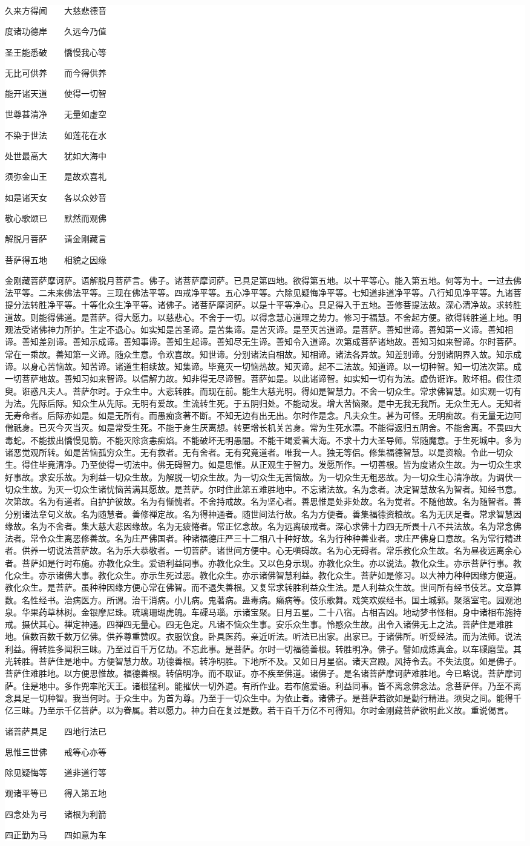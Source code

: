 久来方得闻　　大慈悲德音  

度诸功德岸　　久远今乃值  

圣王能悉破　　憍慢我心等  

无比可供养　　而今得供养  

能开诸天道　　使得一切智  

世尊甚清净　　无量如虚空  

不染于世法　　如莲花在水  

处世最高大　　犹如大海中  

须弥金山王　　是故欢喜礼  

如是诸天女　　各以众妙音  

敬心歌颂已　　默然而观佛  

解脱月菩萨　　请金刚藏言  

菩萨得五地　　相貌之因缘  

金刚藏菩萨摩诃萨。语解脱月菩萨言。佛子。诸菩萨摩诃萨。已具足第四地。欲得第五地。以十平等心。能入第五地。何等为十。一过去佛法平等。二未来佛法平等。三现在佛法平等。四戒净平等。五心净平等。六除见疑悔净平等。七知道非道净平等。八行知见净平等。九诸菩提分法转胜净平等。十等化众生净平等。诸佛子。诸菩萨摩诃萨。以是十平等净心。具足得入于五地。善修菩提法故。深心清净故。求转胜道故。则能得佛道。是菩萨。得大愿力。以慈悲心。不舍于一切。以得念慧心道理之势力。修习于福慧。不舍起方便。欲得转胜道上地。明观法受诸佛神力所护。生定不退心。如实知是苦圣谛。是苦集谛。是苦灭谛。是至灭苦道谛。是菩萨。善知世谛。善知第一义谛。善知相谛。善知差别谛。善知示成谛。善知事谛。善知生起谛。善知尽无生谛。善知令入道谛。次第成菩萨诸地故。善知习如来智谛。尔时菩萨。常在一乘故。善知第一义谛。随众生意。令欢喜故。知世谛。分别诸法自相故。知相谛。诸法各异故。知差别谛。分别诸阴界入故。知示成谛。以身心苦恼故。知苦谛。诸道生相续故。知集谛。毕竟灭一切恼热故。知灭谛。起不二法故。知道谛。以一切种智。知一切法次第。成一切菩萨地故。善知习如来智谛。以信解力故。知非得无尽谛智。菩萨如是。以此诸谛智。如实知一切有为法。虚伪诳诈。败坏相。假住须臾。诳惑凡夫人。菩萨尔时。于众生中。大悲转胜。而现在前。能生大慈光明。得如是智慧力。不舍一切众生。常求佛智慧。如实观一切有为法。先际后际。知众生从先际。无明有爱故。生流转生死。于五阴归处。不能动发。增大苦恼聚。是中无我无我所。无众生无人。无知者无寿命者。后际亦如是。如是无所有。而愚痴贪著不断。不知无边有出无出。尔时作是念。凡夫众生。甚为可怪。无明痴故。有无量无边阿僧祇身。已灭今灭当灭。如是常受生死。不能于身生厌离想。转更增长机关苦身。常为生死水漂。不能得返归五阴舍。不能舍离。不畏四大毒蛇。不能拔出憍慢见箭。不能灭除贪恚痴焰。不能破坏无明愚闇。不能干竭爱著大海。不求十力大圣导师。常随魔意。于生死城中。多为诸恶觉观所转。如是苦恼孤穷众生。无有救者。无有舍者。无有究竟道者。唯我一人。独无等侣。修集福德智慧。以是资粮。令此一切众生。得住毕竟清净。乃至使得一切法中。佛无碍智力。如是思惟。从正观生于智力。发愿所作。一切善根。皆为度诸众生故。为一切众生求好事故。求安乐故。为利益一切众生故。为解脱一切众生故。为一切众生无苦恼故。为一切众生无粗恶故。为一切众生心清净故。为调伏一切众生故。为灭一切众生诸忧恼苦满其愿故。是菩萨。尔时住此第五难胜地中。不忘诸法故。名为念者。决定智慧故名为智者。知经书意。次第故。名为有道者。自护护彼故。名为有惭愧者。不舍持戒故。名为坚心者。善思惟是处非处故。名为觉者。不随他故。名为随智者。善分别诸法章句义故。名为随慧者。善修禅定故。名为得神通者。随世间法行故。名为方便者。善集福德资粮故。名为无厌足者。常求智慧因缘故。名为不舍者。集大慈大悲因缘故。名为无疲惓者。常正忆念故。名为远离破戒者。深心求佛十力四无所畏十八不共法故。名为常念佛法者。常令众生离恶修善故。名为庄严佛国者。种诸福德庄严三十二相八十种好故。名为行种种善业者。求庄严佛身口意故。名为常行精进者。供养一切说法菩萨故。名为乐大恭敬者。一切菩萨。诸世间方便中。心无嗔碍故。名为心无碍者。常乐教化众生故。名为昼夜远离余心者。菩萨如是行时布施。亦教化众生。爱语利益同事。亦教化众生。又以色身示现。亦教化众生。亦以说法。教化众生。亦示菩萨行事。教化众生。亦示诸佛大事。教化众生。亦示生死过恶。教化众生。亦示诸佛智慧利益。教化众生。菩萨如是修习。以大神力种种因缘方便道。教化众生。是菩萨。虽种种因缘方便心常在佛智。而不退失善根。又复常求转胜利益众生法。是人利益众生故。世间所有经书伎艺。文章算数。名性经书。治病医方。所谓。治干消病。小儿病。鬼著病。蛊毒病。癞病等。伎乐歌舞。戏笑欢娱经书。国土城郭。聚落室宅。园观池泉。华果药草林树。金银摩尼珠。琉璃珊瑚虎魄。车磲马瑙。示诸宝聚。日月五星。二十八宿。占相吉凶。地动梦书怪相。身中诸相布施持戒。摄伏其心。禅定神通。四禅四无量心。四无色定。凡诸不恼众生事。安乐众生事。怜愍众生故。出令入诸佛无上之法。菩萨住是难胜地。值数百数千数万亿佛。供养尊重赞叹。衣服饮食。卧具医药。亲近听法。听法已出家。出家已。于诸佛所。听受经法。而为法师。说法利益。得转胜多闻积三昧。乃至过百千万亿劫。不忘此事。是菩萨。尔时一切福德善根。转胜明净。佛子。譬如成炼真金。以车磲磨莹。其光转胜。菩萨住是地中。方便智慧力故。功德善根。转净明胜。下地所不及。又如日月星宿。诸天宫殿。风持令去。不失法度。如是佛子。菩萨住难胜地。以方便思惟故。福德善根。转倍明净。而不取证。亦不疾至佛道。诸佛子。是名诸菩萨摩诃萨难胜地。今已略说。菩萨摩诃萨。住是地中。多作兜率陀天王。诸根猛利。能摧伏一切外道。有所作业。若布施爱语。利益同事。皆不离念佛念法。念菩萨伴。乃至不离念具足一切种智。我当何时。于众生中。为首为尊。乃至于一切众生中。为依止者。诸佛子。是菩萨若欲如是勤行精进。须臾之间。能得千亿三昧。乃至示千亿菩萨。以为眷属。若以愿力。神力自在复过是数。若干百千万亿不可得知。尔时金刚藏菩萨欲明此义故。重说偈言。  

诸菩萨具足　　四地行法已  

思惟三世佛　　戒等心亦等  

除见疑悔等　　道非道行等  

观诸平等已　　得入第五地  

四念处为弓　　诸根为利箭  

四正勤为马　　四如意为车  
